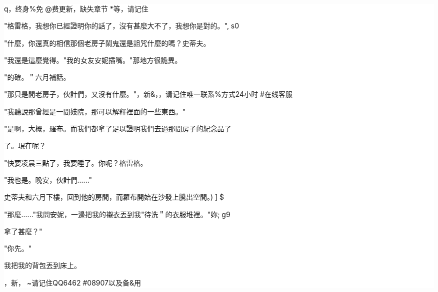 

q，终身%免 @费更新，缺失章节 *等，请记住



"格雷格，我想你已經證明你的話了，沒有甚麼大不了，我想你是對的。", s0





"什麼，你還真的相信那個老房子鬧鬼還是詛咒什麼的嗎？史蒂夫。





"我還是這麼覺得。"我的女友安妮插嘴。"那地方很詭異。



"的確。＂六月補話。





"那只是間老房子，伙計們，又沒有什麼。"，新&，，请记住唯一联系%方式24小时 #在线客服



"我聽說那曾經是一間妓院，那可以解釋裡面的一些東西。"





"是啊，大概，羅布。而我們都拿了足以證明我們去過那間房子的紀念品了



了。現在呢？



"快要凌晨三點了，我要睡了。你呢？格雷格。



"我也是。晚安，伙計們......"



史蒂夫和六月下樓，回到他的房間，而羅布開始在沙發上騰出空間。)  ] $





"那麼......"我問安妮，一邊把我的襯衣丟到我"待洗＂的衣服堆裡。"妳; g9



拿了甚麼？"





"你先。"



我把我的背包丟到床上。



，新， ~请记住QQ6462 #08907以及备&用
